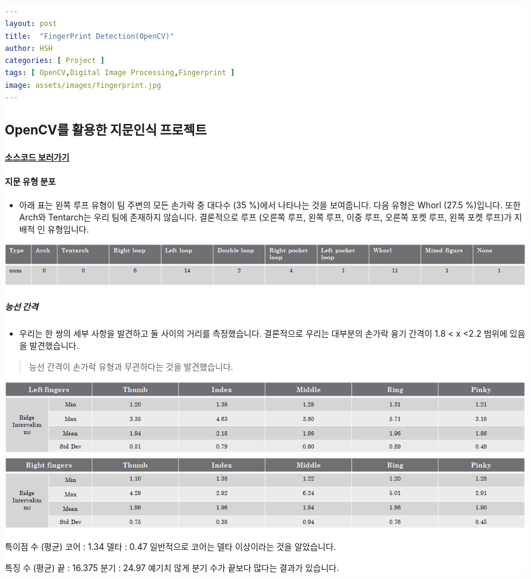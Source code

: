```yaml
---
layout: post
title:  "FingerPrint Detection(OpenCV)"
author: HSH
categories: [ Project ]
tags: [ OpenCV,Digital Image Processing,Fingerprint ]
image: assets/images/fingerprint.jpg
---
```


## OpenCV를 활용한 지문인식 프로젝트

#### [소스코드 보러가기](https://github.com/hsh0321/FingerPrint_detection)


#### 지문 유형 분포
  - 아래 표는 왼쪽 루프 유형이 팀 주변의 모든 손가락 중 대다수 (35 %)에서 나타나는 것을 보여줍니다. 다음 유형은 Whorl (27.5 %)입니다. 또한 Arch와 Tentarch는 우리 팀에 존재하지 않습니다. 결론적으로 루프 (오른쪽 루프, 왼쪽 루프, 이중 루프, 오른쪽 포켓 루프, 왼쪽 포켓 루프)가 지배적 인 유형입니다.

![image](../assets/images/project/fingerprint/1.png)

##### 능선 간격
- 우리는 한 쌍의 세부 사항을 발견하고 둘 사이의 거리를 측정했습니다. 결론적으로 우리는 대부분의 손가락 융기 간격이 1.8 < x <2.2 범위에 있음을 발견했습니다.
> 능선 간격이 손가락 유형과 무관하다는 것을 발견했습니다.

![image](../assets/images/project/fingerprint/2_3.png)

특이점 수 (평균)
코어 : 1.34 델타 : 0.47
일반적으로 코어는 델타 이상이라는 것을 알았습니다.

특징 수 (평균)
끝 : 16.375 분기 : 24.97
예기치 않게 분기 수가 끝보다 많다는 결과가 있습니다.

